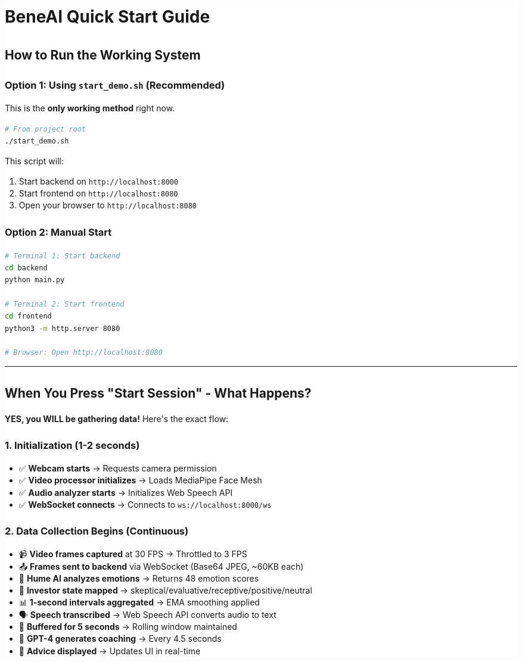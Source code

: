 # BeneAI Quick Start Guide

## How to Run the Working System

### Option 1: Using `start_demo.sh` (Recommended)

This is the **only working method** right now.

```bash
# From project root
./start_demo.sh
```

This script will:
1. Start backend on `http://localhost:8000`
2. Start frontend on `http://localhost:8080`
3. Open your browser to `http://localhost:8080`

### Option 2: Manual Start

```bash
# Terminal 1: Start backend
cd backend
python main.py

# Terminal 2: Start frontend
cd frontend
python3 -m http.server 8080

# Browser: Open http://localhost:8080
```

---

## When You Press "Start Session" - What Happens?

**YES, you WILL be gathering data!** Here's the exact flow:

### 1. Initialization (1-2 seconds)
- ✅ **Webcam starts** → Requests camera permission
- ✅ **Video processor initializes** → Loads MediaPipe Face Mesh
- ✅ **Audio analyzer starts** → Initializes Web Speech API
- ✅ **WebSocket connects** → Connects to `ws://localhost:8000/ws`

### 2. Data Collection Begins (Continuous)
- 📹 **Video frames captured** at 30 FPS → Throttled to 3 FPS
- 📤 **Frames sent to backend** via WebSocket (Base64 JPEG, ~60KB each)
- 🤖 **Hume AI analyzes emotions** → Returns 48 emotion scores
- 🎯 **Investor state mapped** → skeptical/evaluative/receptive/positive/neutral
- 📊 **1-second intervals aggregated** → EMA smoothing applied
- 🗣️ **Speech transcribed** → Web Speech API converts audio to text
- 💾 **Buffered for 5 seconds** → Rolling window maintained
- 🧠 **GPT-4 generates coaching** → Every 4.5 seconds
- 💬 **Advice displayed** → Updates UI in real-time
